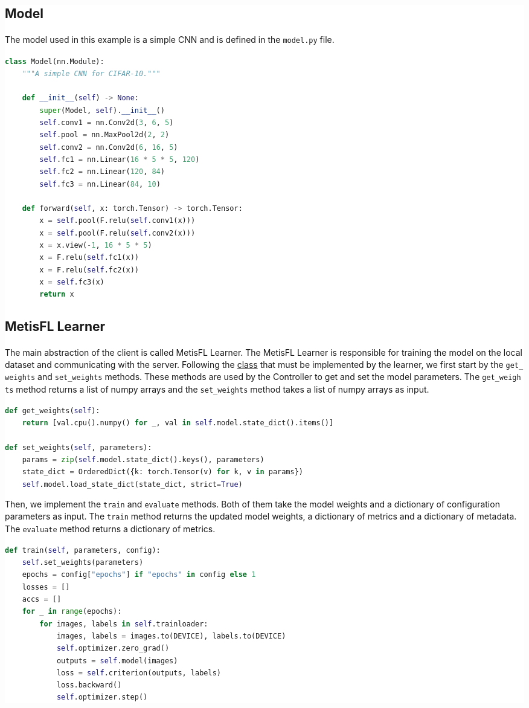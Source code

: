 ## Model

The model used in this example is a simple CNN and is defined in the `model.py` file.

```python
class Model(nn.Module):
    """A simple CNN for CIFAR-10."""

    def __init__(self) -> None:
        super(Model, self).__init__()
        self.conv1 = nn.Conv2d(3, 6, 5)
        self.pool = nn.MaxPool2d(2, 2)
        self.conv2 = nn.Conv2d(6, 16, 5)
        self.fc1 = nn.Linear(16 * 5 * 5, 120)
        self.fc2 = nn.Linear(120, 84)
        self.fc3 = nn.Linear(84, 10)

    def forward(self, x: torch.Tensor) -> torch.Tensor:
        x = self.pool(F.relu(self.conv1(x)))
        x = self.pool(F.relu(self.conv2(x)))
        x = x.view(-1, 16 * 5 * 5)
        x = F.relu(self.fc1(x))
        x = F.relu(self.fc2(x))
        x = self.fc3(x)
        return x
```

##  MetisFL Learner

The main abstraction of the client is called MetisFL Learner. The MetisFL Learner is responsible for training the model on the local dataset and communicating with the server. Following the [class](https://github.com/NevronAI/metisfl/blob/main/metisfl/learner/learner.py) that must be implemented by the learner, we first start by the `get_weights` and `set_weights` methods. These methods are used by the Controller to get and set the model parameters. The `get_weights` method returns a list of numpy arrays and the `set_weights` method takes a list of numpy arrays as input.

```python
def get_weights(self):
    return [val.cpu().numpy() for _, val in self.model.state_dict().items()]

def set_weights(self, parameters):
    params = zip(self.model.state_dict().keys(), parameters)
    state_dict = OrderedDict({k: torch.Tensor(v) for k, v in params})
    self.model.load_state_dict(state_dict, strict=True)
```

Then, we implement the `train` and `evaluate` methods. Both of them take the model weights and a dictionary of configuration parameters as input. The `train` method returns the updated model weights, a dictionary of metrics and a dictionary of metadata. The `evaluate` method returns a dictionary of metrics.

```python
def train(self, parameters, config):
    self.set_weights(parameters)
    epochs = config["epochs"] if "epochs" in config else 1
    losses = []
    accs = []
    for _ in range(epochs):
        for images, labels in self.trainloader:
            images, labels = images.to(DEVICE), labels.to(DEVICE)
            self.optimizer.zero_grad()
            outputs = self.model(images)
            loss = self.criterion(outputs, labels)
            loss.backward()
            self.optimizer.step()
```